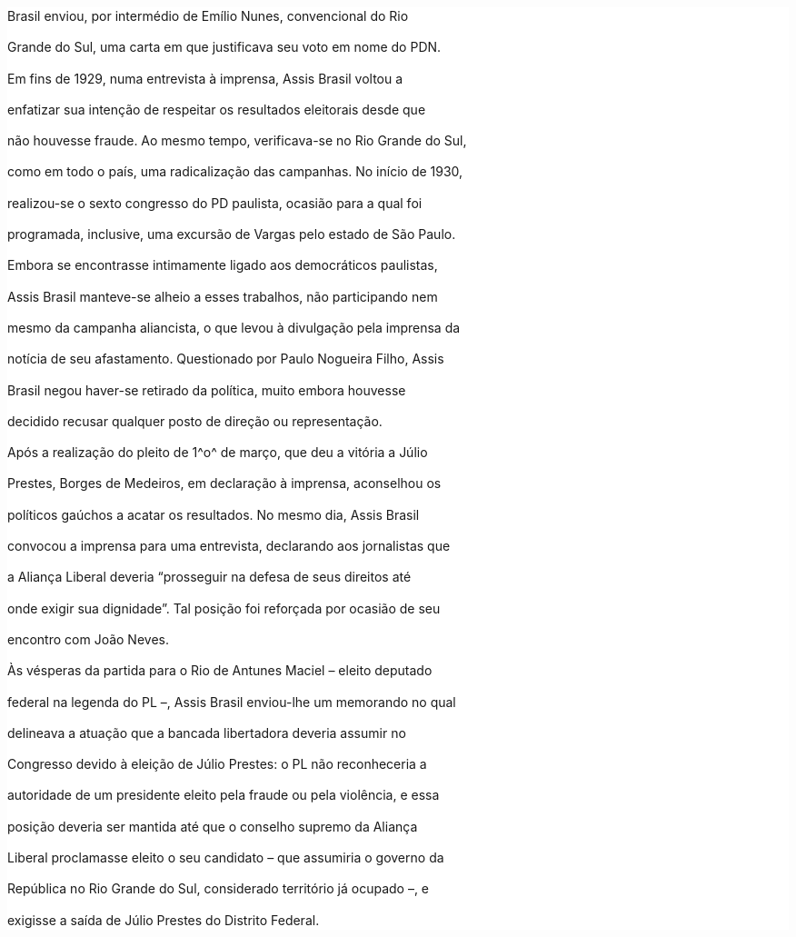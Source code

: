 Brasil enviou, por intermédio de Emílio Nunes, convencional do Rio

Grande do Sul, uma carta em que justificava seu voto em nome do PDN.



Em fins de 1929, numa entrevista à imprensa, Assis Brasil voltou a

enfatizar sua intenção de respeitar os resultados eleitorais desde que

não houvesse fraude. Ao mesmo tempo, verificava-se no Rio Grande do Sul,

como em todo o país, uma radicalização das campanhas. No início de 1930,

realizou-se o sexto congresso do PD paulista, ocasião para a qual foi

programada, inclusive, uma excursão de Vargas pelo estado de São Paulo.

Embora se encontrasse intimamente ligado aos democráticos paulistas,

Assis Brasil manteve-se alheio a esses trabalhos, não participando nem

mesmo da campanha aliancista, o que levou à divulgação pela imprensa da

notícia de seu afastamento. Questionado por Paulo Nogueira Filho, Assis

Brasil negou haver-se retirado da política, muito embora houvesse

decidido recusar qualquer posto de direção ou representação.



Após a realização do pleito de 1^o^ de março, que deu a vitória a Júlio

Prestes, Borges de Medeiros, em declaração à imprensa, aconselhou os

políticos gaúchos a acatar os resultados. No mesmo dia, Assis Brasil

convocou a imprensa para uma entrevista, declarando aos jornalistas que

a Aliança Liberal deveria “prosseguir na defesa de seus direitos até

onde exigir sua dignidade”. Tal posição foi reforçada por ocasião de seu

encontro com João Neves.



Às vésperas da partida para o Rio de Antunes Maciel – eleito deputado

federal na legenda do PL –, Assis Brasil enviou-lhe um memorando no qual

delineava a atuação que a bancada libertadora deveria assumir no

Congresso devido à eleição de Júlio Prestes: o PL não reconheceria a

autoridade de um presidente eleito pela fraude ou pela violência, e essa

posição deveria ser mantida até que o conselho supremo da Aliança

Liberal proclamasse eleito o seu candidato – que assumiria o governo da

República no Rio Grande do Sul, considerado território já ocupado –, e

exigisse a saída de Júlio Prestes do Distrito Federal.


